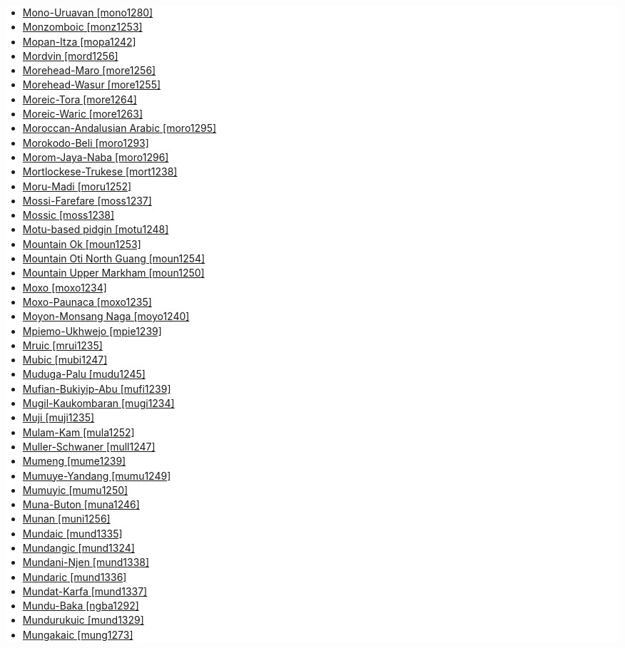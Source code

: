 - [Mono-Uruavan [mono1280]](tree/aust1307/mala1545/cent2237/east2712/ocea1241/west2818/meso1253/newi1242/stge1234/nort3225/mono1280/md.ini)
- [Monzomboic [monz1253]](tree/atla1278/volt1241/nort3149/came1255/uban1244/sere1265/ngba1291/ngba1292/west2836/rive1263/monz1253/md.ini)
- [Mopan-Itza [mopa1242]](tree/maya1287/core1254/yuca1252/mopa1242/md.ini)
- [Mordvin [mord1256]](tree/ural1272/mord1256/md.ini)
- [Morehead-Maro [more1256]](tree/more1255/more1256/md.ini)
- [Morehead-Wasur [more1255]](tree/more1255/md.ini)
- [Moreic-Tora [more1264]](tree/chap1271/more1263/more1264/md.ini)
- [Moreic-Waric [more1263]](tree/chap1271/more1263/md.ini)
- [Moroccan-Andalusian Arabic [moro1295]](tree/afro1255/semi1276/west2786/cent2236/arab1394/arab1395/nort3191/moro1295/md.ini)
- [Morokodo-Beli [moro1293]](tree/cent2225/sara1341/moro1282/moro1293/md.ini)
- [Morom-Jaya-Naba [moro1296]](tree/cent2225/sara1341/sbbo1237/nucl1719/sara1349/bagi1248/moro1296/md.ini)
- [Mortlockese-Trukese [mort1238]](tree/aust1307/mala1545/cent2237/east2712/ocea1241/micr1243/micr1244/cent2276/west2844/pona1247/truk1243/nucl1749/cent2290/east2764/mort1238/md.ini)
- [Moru-Madi [moru1252]](tree/cent2225/moru1252/md.ini)
- [Mossi-Farefare [moss1237]](tree/atla1278/volt1241/nort3149/gura1261/cent2243/nort2777/bwam1248/otiv1239/nucl1743/gurm1247/west2461/nucl1748/nort3234/moss1237/md.ini)
- [Mossic [moss1238]](tree/atla1278/volt1241/nort3149/gura1261/cent2243/nort2777/bwam1248/otiv1239/nucl1743/gurm1247/west2461/nucl1748/nort3234/moss1237/moss1238/md.ini)
- [Motu-based pidgin [motu1248]](tree/pidg1258/motu1248/md.ini)
- [Mountain Ok [moun1253]](tree/nucl1709/cent2116/awyu1265/okok1235/okkk1242/moun1253/md.ini)
- [Mountain Oti North Guang [moun1254]](tree/atla1278/volt1241/kwav1236/nyoa1234/poto1254/tano1248/guan1278/nort3204/otin1234/moun1254/md.ini)
- [Mountain Upper Markham [moun1250]](tree/aust1307/mala1545/cent2237/east2712/ocea1241/west2818/nort3206/huon1245/mark1257/uppe1423/moun1250/md.ini)
- [Moxo [moxo1234]](tree/araw1281/sout3131/boli1260/moxo1235/moxo1234/md.ini)
- [Moxo-Paunaca [moxo1235]](tree/araw1281/sout3131/boli1260/moxo1235/md.ini)
- [Moyon-Monsang Naga [moyo1240]](tree/sino1245/kuki1245/kuki1246/oldk1252/moyo1240/md.ini)
- [Mpiemo-Ukhwejo [mpie1239]](tree/atla1278/volt1241/benu1247/bant1294/sout3152/narr1281/bant1295/maka1323/pomo1274/ndze1234/bekw1243/mpie1239/md.ini)
- [Mruic [mrui1235]](tree/sino1245/mrui1235/md.ini)
- [Mubic [mubi1247]](tree/afro1255/chad1250/east2632/east2633/east2709/mubi1247/md.ini)
- [Muduga-Palu [mudu1245]](tree/drav1251/sout3133/sout3138/tami1291/tami1292/tami1293/tami1294/irul1245/mudu1245/md.ini)
- [Mufian-Bukiyip-Abu [mufi1239]](tree/nucl1708/komb1276/arap1279/mufi1239/md.ini)
- [Mugil-Kaukombaran [mugi1234]](tree/nucl1709/mada1298/croi1234/mugi1234/md.ini)
- [Muji [muji1235]](tree/sino1245/burm1265/lolo1265/lolo1267/nili1235/sout3212/high1272/muji1235/md.ini)
- [Mulam-Kam [mula1252]](tree/taik1256/kamt1241/kams1241/mula1252/md.ini)
- [Muller-Schwaner [mull1247]](tree/aust1307/mala1545/nort3253/sara1342/puna1279/mull1247/md.ini)
- [Mumeng [mume1239]](tree/aust1307/mala1545/cent2237/east2712/ocea1241/west2818/nort3206/huon1245/sout2878/buan1245/mume1239/md.ini)
- [Mumuye-Yandang [mumu1249]](tree/atla1278/volt1241/nort3149/came1255/samb1322/mumu1249/md.ini)
- [Mumuyic [mumu1250]](tree/atla1278/volt1241/nort3149/came1255/samb1322/mumu1249/mumu1250/md.ini)
- [Muna-Buton [muna1246]](tree/aust1307/mala1545/cele1242/east2488/sout2928/muna1246/md.ini)
- [Munan [muni1256]](tree/aust1307/mala1545/cele1242/east2488/sout2928/muna1246/nucl1573/muni1256/md.ini)
- [Mundaic [mund1335]](tree/aust1305/mund1335/md.ini)
- [Mundangic [mund1324]](tree/atla1278/volt1241/nort3149/came1255/mbum1257/nort2773/tupu1245/mund1324/md.ini)
- [Mundani-Njen [mund1338]](tree/atla1278/volt1241/benu1247/bant1294/sout3152/wide1239/narr1282/momo1242/mund1338/md.ini)
- [Mundaric [mund1336]](tree/aust1305/mund1335/nort3151/kher1245/mund1336/md.ini)
- [Mundat-Karfa [mund1337]](tree/afro1255/chad1250/west2785/west2714/west2716/roni1235/mund1337/md.ini)
- [Mundu-Baka [ngba1292]](tree/atla1278/volt1241/nort3149/came1255/uban1244/sere1265/ngba1291/ngba1292/md.ini)
- [Mundurukuic [mund1329]](tree/tupi1275/mund1329/md.ini)
- [Mungakaic [mung1273]](tree/atla1278/volt1241/benu1247/bant1294/sout3152/wide1239/narr1282/mbam1249/nkaa1239/mbam1253/mung1273/md.ini)